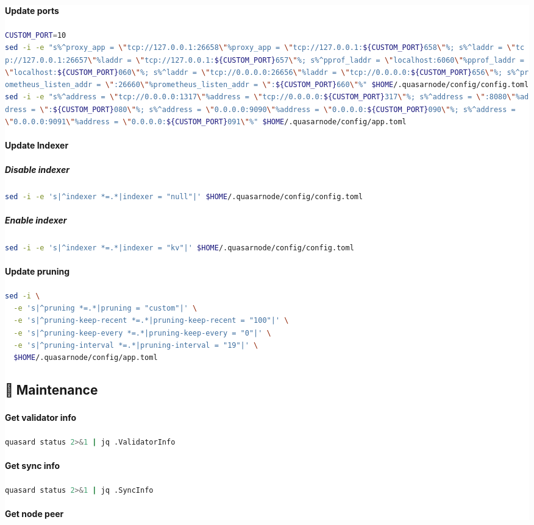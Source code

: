 #### Update ports

```bash
CUSTOM_PORT=10
sed -i -e "s%^proxy_app = \"tcp://127.0.0.1:26658\"%proxy_app = \"tcp://127.0.0.1:${CUSTOM_PORT}658\"%; s%^laddr = \"tcp://127.0.0.1:26657\"%laddr = \"tcp://127.0.0.1:${CUSTOM_PORT}657\"%; s%^pprof_laddr = \"localhost:6060\"%pprof_laddr = \"localhost:${CUSTOM_PORT}060\"%; s%^laddr = \"tcp://0.0.0.0:26656\"%laddr = \"tcp://0.0.0.0:${CUSTOM_PORT}656\"%; s%^prometheus_listen_addr = \":26660\"%prometheus_listen_addr = \":${CUSTOM_PORT}660\"%" $HOME/.quasarnode/config/config.toml
sed -i -e "s%^address = \"tcp://0.0.0.0:1317\"%address = \"tcp://0.0.0.0:${CUSTOM_PORT}317\"%; s%^address = \":8080\"%address = \":${CUSTOM_PORT}080\"%; s%^address = \"0.0.0.0:9090\"%address = \"0.0.0.0:${CUSTOM_PORT}090\"%; s%^address = \"0.0.0.0:9091\"%address = \"0.0.0.0:${CUSTOM_PORT}091\"%" $HOME/.quasarnode/config/app.toml
```

#### Update Indexer

##### Disable indexer

```bash
sed -i -e 's|^indexer *=.*|indexer = "null"|' $HOME/.quasarnode/config/config.toml
```

##### Enable indexer

```bash
sed -i -e 's|^indexer *=.*|indexer = "kv"|' $HOME/.quasarnode/config/config.toml
```

#### Update pruning

```bash
sed -i \
  -e 's|^pruning *=.*|pruning = "custom"|' \
  -e 's|^pruning-keep-recent *=.*|pruning-keep-recent = "100"|' \
  -e 's|^pruning-keep-every *=.*|pruning-keep-every = "0"|' \
  -e 's|^pruning-interval *=.*|pruning-interval = "19"|' \
  $HOME/.quasarnode/config/app.toml
```

## 🚨 Maintenance

#### Get validator info

```bash
quasard status 2>&1 | jq .ValidatorInfo
```

#### Get sync info

```bash
quasard status 2>&1 | jq .SyncInfo
```

#### Get node peer
